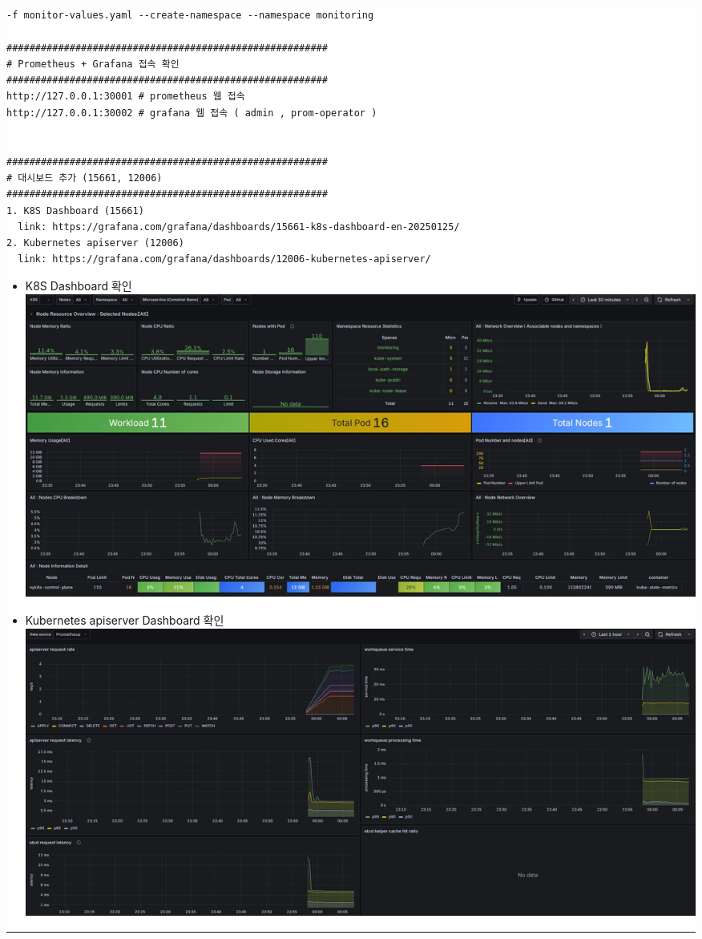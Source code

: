 ```shell
-f monitor-values.yaml --create-namespace --namespace monitoring

########################################################
# Prometheus + Grafana 접속 확인
########################################################
http://127.0.0.1:30001 # prometheus 웹 접속
http://127.0.0.1:30002 # grafana 웹 접속 ( admin , prom-operator )


########################################################
# 대시보드 추가 (15661, 12006)
########################################################
1. K8S Dashboard (15661) 
  link: https://grafana.com/grafana/dashboards/15661-k8s-dashboard-en-20250125/
2. Kubernetes apiserver (12006)
  link: https://grafana.com/grafana/dashboards/12006-kubernetes-apiserver/
```

- K8S Dashboard 확인
![K8S Dashboard](/assets/img/kubernetes/cilium/7w-k8s-dashboard.webp)

- Kubernetes apiserver Dashboard 확인
![Kubernetes apiserver Dashboard](/assets/img/kubernetes/cilium/7w-k8s-apiserver-dashboard.webp)

---